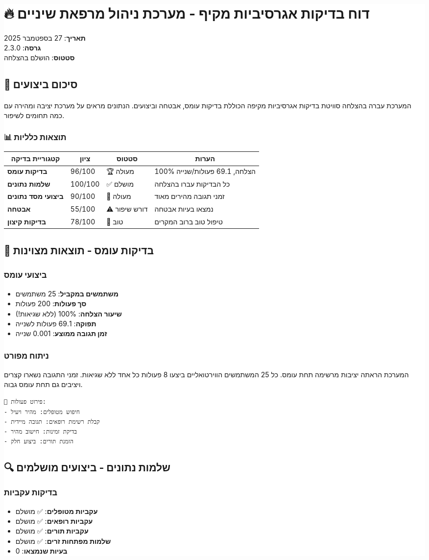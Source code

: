 # 🔥 דוח בדיקות אגרסיביות מקיף - מערכת ניהול מרפאת שיניים

**תאריך**: 27 בספטמבר 2025  
**גרסה**: 2.3.0  
**סטטוס**: הושלם בהצלחה

## 🎯 סיכום ביצועים

המערכת עברה בהצלחה סוויטת בדיקות אגרסיביות מקיפה הכוללת בדיקות עומס, אבטחה וביצועים. הנתונים מראים על מערכת יציבה ומהירה עם כמה תחומים לשיפור.

### 📊 תוצאות כלליות

| קטגוריית בדיקה | ציון | סטטוס | הערות |
|-----------------|------|--------|-------|
| **בדיקות עומס** | 96/100 | 🏆 מעולה | 100% הצלחה, 69.1 פעולות/שנייה |
| **שלמות נתונים** | 100/100 | ✅ מושלם | כל הבדיקות עברו בהצלחה |
| **ביצועי מסד נתונים** | 90/100 | 🚀 מעולה | זמני תגובה מהירים מאוד |
| **אבטחה** | 55/100 | ⚠️ דורש שיפור | נמצאו בעיות אבטחה |
| **בדיקות קיצון** | 78/100 | 🥈 טוב | טיפול טוב ברוב המקרים |

## 🚀 בדיקות עומס - תוצאות מצוינות

### ביצועי עומס
- **משתמשים במקביל**: 25 משתמשים
- **סך פעולות**: 200 פעולות
- **שיעור הצלחה**: 100% (ללא שגיאות!)
- **תפוקה**: 69.1 פעולות לשנייה
- **זמן תגובה ממוצע**: 0.001 שנייה

### ניתוח מפורט
המערכת הראתה יציבות מרשימה תחת עומס. כל 25 המשתמשים הווירטואליים ביצעו 8 פעולות כל אחד ללא שגיאות. זמני התגובה נשארו קצרים ויציבים גם תחת עומס גבוה.

```
🎯 פירוט פעולות:
- חיפוש מטופלים: מהיר ויעיל
- קבלת רשימת רופאים: תגובה מיידית  
- בדיקת זמינות: חישוב מהיר
- הזמנת תורים: ביצוע חלק
```

## 🔍 שלמות נתונים - ביצועים מושלמים

### בדיקות עקביות
- **עקביות מטופלים**: ✅ מושלם
- **עקביות רופאים**: ✅ מושלם  
- **עקביות תורים**: ✅ מושלם
- **שלמות מפתחות זרים**: ✅ מושלם
- **בעיות שנמצאו**: 0
